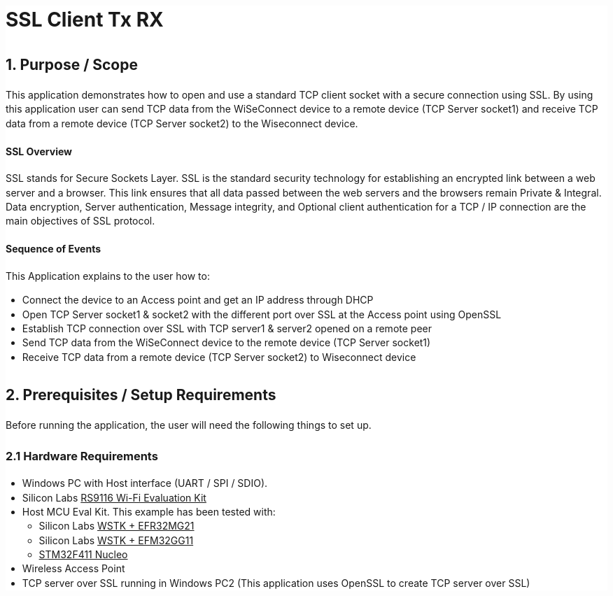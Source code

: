 # SSL Client Tx RX

## 1. Purpose / Scope

This application demonstrates how to open and use a standard TCP client socket with a secure connection using SSL. By using this application user can send TCP data from the WiSeConnect device to a remote device (TCP Server socket1) and receive TCP data from a remote device (TCP Server socket2) to the Wiseconnect device.

#### SSL Overview

SSL stands for Secure Sockets Layer. SSL is the standard security technology for establishing an encrypted link between a web server and a browser. This link ensures that all data passed between the web servers and the browsers remain Private & Integral. Data encryption, Server authentication, Message integrity, and Optional client authentication for a TCP / IP connection are the main objectives of SSL protocol.

#### Sequence of Events

This Application explains to the user how to:

- Connect the device to an Access point and get an IP address through DHCP
- Open TCP Server socket1 & socket2 with the different port over SSL at the Access point using OpenSSL
- Establish TCP connection over SSL with TCP server1 & server2 opened on a remote peer
- Send TCP data from the WiSeConnect device to the remote device (TCP Server socket1)
- Receive TCP data from a remote device (TCP Server socket2) to Wiseconnect device

## 2. Prerequisites / Setup Requirements

Before running the application, the user will need the following things to set up.

### 2.1 Hardware Requirements

- Windows PC with Host interface (UART / SPI / SDIO).
- Silicon Labs [RS9116 Wi-Fi Evaluation Kit](https://www.silabs.com/development-tools/wireless/wi-fi/rs9116x-sb-evk-development-kit) 
- Host MCU Eval Kit. This example has been tested with:
  - Silicon Labs [WSTK + EFR32MG21](https://www.silabs.com/development-tools/wireless/efr32xg21-bluetooth-starter-kit)
  - Silicon Labs [WSTK + EFM32GG11](https://www.silabs.com/development-tools/mcu/32-bit/efm32gg11-starter-kit)
  - [STM32F411 Nucleo](https://st.com/)
- Wireless Access Point
- TCP server over SSL running in Windows PC2 (This application uses OpenSSL to create TCP server over SSL)
